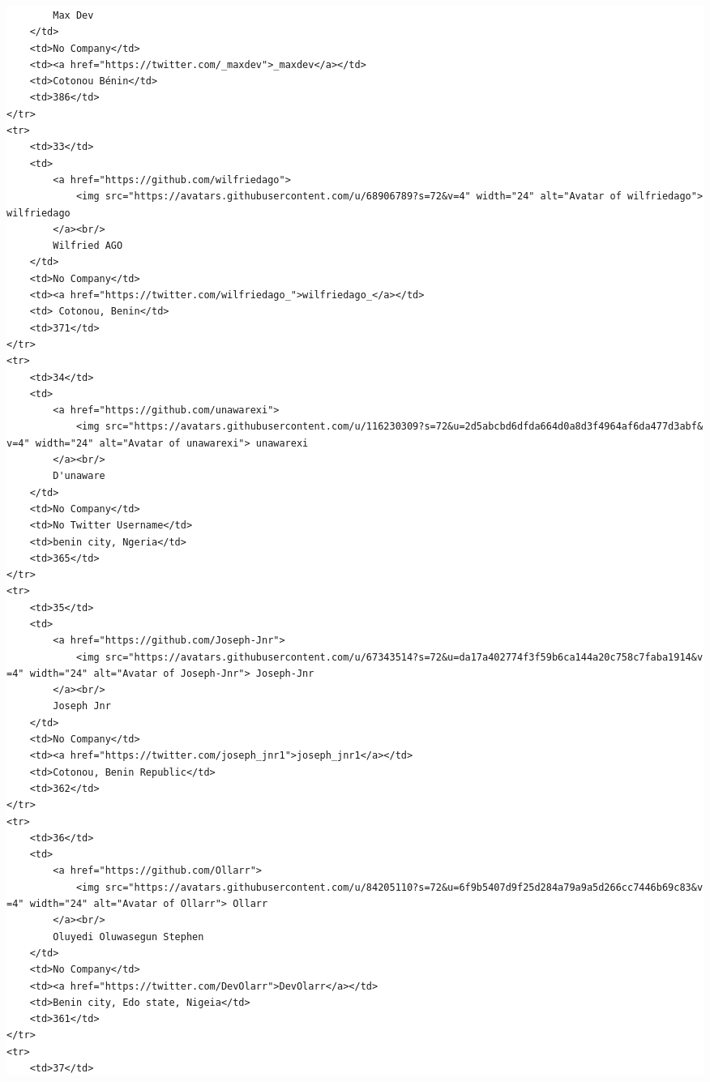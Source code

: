 			Max Dev
		</td>
		<td>No Company</td>
		<td><a href="https://twitter.com/_maxdev">_maxdev</a></td>
		<td>Cotonou Bénin</td>
		<td>386</td>
	</tr>
	<tr>
		<td>33</td>
		<td>
			<a href="https://github.com/wilfriedago">
				<img src="https://avatars.githubusercontent.com/u/68906789?s=72&v=4" width="24" alt="Avatar of wilfriedago"> wilfriedago
			</a><br/>
			Wilfried AGO
		</td>
		<td>No Company</td>
		<td><a href="https://twitter.com/wilfriedago_">wilfriedago_</a></td>
		<td> Cotonou, Benin</td>
		<td>371</td>
	</tr>
	<tr>
		<td>34</td>
		<td>
			<a href="https://github.com/unawarexi">
				<img src="https://avatars.githubusercontent.com/u/116230309?s=72&u=2d5abcbd6dfda664d0a8d3f4964af6da477d3abf&v=4" width="24" alt="Avatar of unawarexi"> unawarexi
			</a><br/>
			D'unaware 
		</td>
		<td>No Company</td>
		<td>No Twitter Username</td>
		<td>benin city, Ngeria</td>
		<td>365</td>
	</tr>
	<tr>
		<td>35</td>
		<td>
			<a href="https://github.com/Joseph-Jnr">
				<img src="https://avatars.githubusercontent.com/u/67343514?s=72&u=da17a402774f3f59b6ca144a20c758c7faba1914&v=4" width="24" alt="Avatar of Joseph-Jnr"> Joseph-Jnr
			</a><br/>
			Joseph Jnr
		</td>
		<td>No Company</td>
		<td><a href="https://twitter.com/joseph_jnr1">joseph_jnr1</a></td>
		<td>Cotonou, Benin Republic</td>
		<td>362</td>
	</tr>
	<tr>
		<td>36</td>
		<td>
			<a href="https://github.com/Ollarr">
				<img src="https://avatars.githubusercontent.com/u/84205110?s=72&u=6f9b5407d9f25d284a79a9a5d266cc7446b69c83&v=4" width="24" alt="Avatar of Ollarr"> Ollarr
			</a><br/>
			Oluyedi Oluwasegun Stephen
		</td>
		<td>No Company</td>
		<td><a href="https://twitter.com/DevOlarr">DevOlarr</a></td>
		<td>Benin city, Edo state, Nigeia</td>
		<td>361</td>
	</tr>
	<tr>
		<td>37</td>